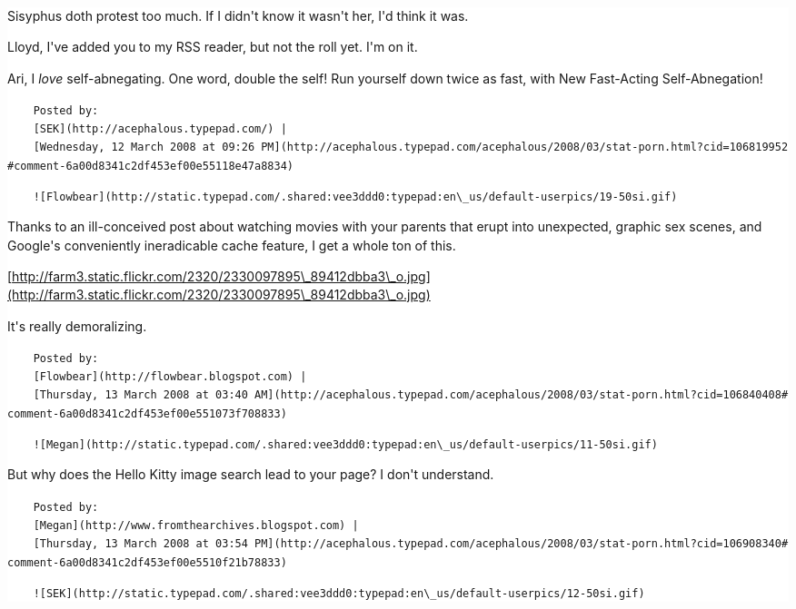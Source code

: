 Sisyphus doth protest too much.  If I didn't know it wasn't her, I'd think it was.

Lloyd, I've added you to my RSS reader, but not the roll yet.  I'm on it.

Ari, I _love_ self-abnegating.  One word, double the self!  Run yourself down twice as fast, with New Fast-Acting Self-Abnegation! 

	

		Posted by:
		[SEK](http://acephalous.typepad.com/) |
		[Wednesday, 12 March 2008 at 09:26 PM](http://acephalous.typepad.com/acephalous/2008/03/stat-porn.html?cid=106819952#comment-6a00d8341c2df453ef00e55118e47a8834)

[]()

	

		![Flowbear](http://static.typepad.com/.shared:vee3ddd0:typepad:en\_us/default-userpics/19-50si.gif)
	

	

		

Thanks to an ill-conceived post about watching movies with your parents that erupt into unexpected, graphic sex scenes, and Google's conveniently ineradicable cache feature, I get a whole ton of this.  

[http://farm3.static.flickr.com/2320/2330097895\_89412dbba3\_o.jpg](http://farm3.static.flickr.com/2320/2330097895\_89412dbba3\_o.jpg)  

It's really demoralizing.

	

		Posted by:
		[Flowbear](http://flowbear.blogspot.com) |
		[Thursday, 13 March 2008 at 03:40 AM](http://acephalous.typepad.com/acephalous/2008/03/stat-porn.html?cid=106840408#comment-6a00d8341c2df453ef00e551073f708833)

[]()

	

		![Megan](http://static.typepad.com/.shared:vee3ddd0:typepad:en\_us/default-userpics/11-50si.gif)
	

	

		

But why does the Hello Kitty image search lead to your page?  I don't understand.

	

		Posted by:
		[Megan](http://www.fromthearchives.blogspot.com) |
		[Thursday, 13 March 2008 at 03:54 PM](http://acephalous.typepad.com/acephalous/2008/03/stat-porn.html?cid=106908340#comment-6a00d8341c2df453ef00e5510f21b78833)

[]()

	

		![SEK](http://static.typepad.com/.shared:vee3ddd0:typepad:en\_us/default-userpics/12-50si.gif)
	